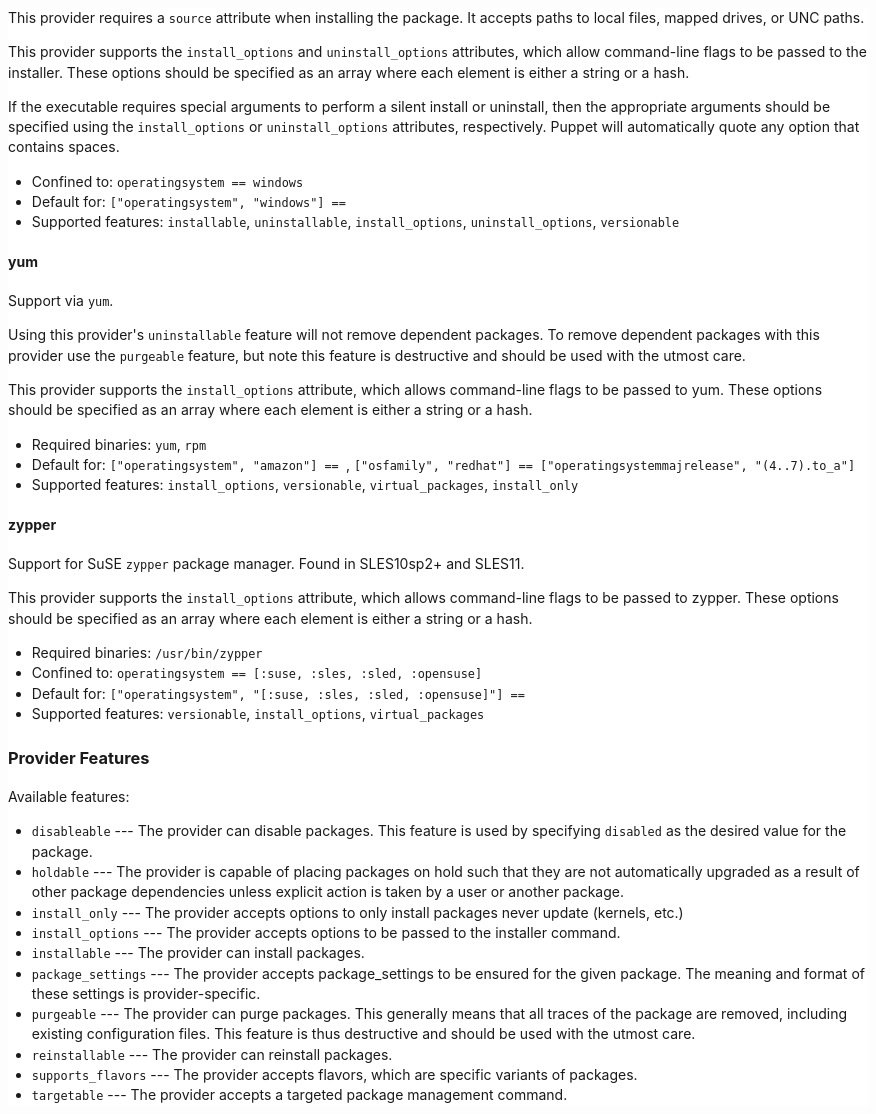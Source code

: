This provider requires a `source` attribute when installing the package.
It accepts paths to local files, mapped drives, or UNC paths.

This provider supports the `install_options` and `uninstall_options`
attributes, which allow command-line flags to be passed to the installer.
These options should be specified as an array where each element is either
a string or a hash.

If the executable requires special arguments to perform a silent install or
uninstall, then the appropriate arguments should be specified using the
`install_options` or `uninstall_options` attributes, respectively.  Puppet
will automatically quote any option that contains spaces.

* Confined to: `operatingsystem == windows`
* Default for: `["operatingsystem", "windows"] == `
* Supported features: `installable`, `uninstallable`, `install_options`, `uninstall_options`, `versionable`

<h4 id="package-provider-yum">yum</h4>

Support via `yum`.

Using this provider's `uninstallable` feature will not remove dependent packages. To
remove dependent packages with this provider use the `purgeable` feature, but note this
feature is destructive and should be used with the utmost care.

This provider supports the `install_options` attribute, which allows command-line flags to be passed to yum.
These options should be specified as an array where each element is either a string or a hash.

* Required binaries: `yum`, `rpm`
* Default for: `["operatingsystem", "amazon"] == `, `["osfamily", "redhat"] == ["operatingsystemmajrelease", "(4..7).to_a"]`
* Supported features: `install_options`, `versionable`, `virtual_packages`, `install_only`

<h4 id="package-provider-zypper">zypper</h4>

Support for SuSE `zypper` package manager. Found in SLES10sp2+ and SLES11.

This provider supports the `install_options` attribute, which allows command-line flags to be passed to zypper.
These options should be specified as an array where each element is either a
string or a hash.

* Required binaries: `/usr/bin/zypper`
* Confined to: `operatingsystem == [:suse, :sles, :sled, :opensuse]`
* Default for: `["operatingsystem", "[:suse, :sles, :sled, :opensuse]"] == `
* Supported features: `versionable`, `install_options`, `virtual_packages`

<h3 id="package-provider-features">Provider Features</h3>

Available features:

* `disableable` --- The provider can disable packages. This feature is used by specifying `disabled` as the desired value for the package.
* `holdable` --- The provider is capable of placing packages on hold such that they are not automatically upgraded as a result of other package dependencies unless explicit action is taken by a user or another package.
* `install_only` --- The provider accepts options to only install packages never update (kernels, etc.)
* `install_options` --- The provider accepts options to be passed to the installer command.
* `installable` --- The provider can install packages.
* `package_settings` --- The provider accepts package_settings to be ensured for the given package. The meaning and format of these settings is provider-specific.
* `purgeable` --- The provider can purge packages.  This generally means that all traces of the package are removed, including existing configuration files.  This feature is thus destructive and should be used with the utmost care.
* `reinstallable` --- The provider can reinstall packages.
* `supports_flavors` --- The provider accepts flavors, which are specific variants of packages.
* `targetable` --- The provider accepts a targeted package management command.
